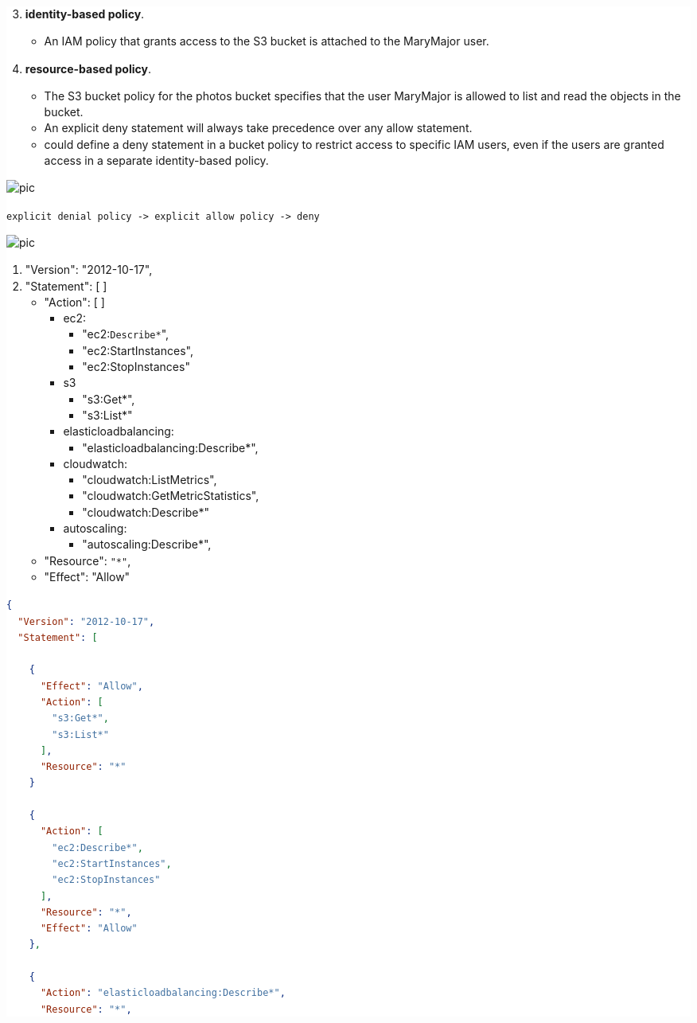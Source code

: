 3. **identity-based policy**.
    - An IAM policy that grants access to the S3 bucket is attached to the MaryMajor user.

4. **resource-based policy**.
    - The S3 bucket policy for the photos bucket specifies that the user MaryMajor is allowed to list and read the objects in the bucket.
    - An explicit deny statement will always take precedence over any allow statement.
    - could define a deny statement in a bucket policy to restrict access to specific IAM users, even if the users are granted access in a separate identity-based policy.

<img alt="pic" src="https://i.imgur.com/HVBkIYM.png" width="320" alt="function_calls">

`explicit denial policy -> explicit allow policy -> deny`

<img alt="pic" src="https://i.imgur.com/X79K6Ni.png" width="500" alt="function_calls">


1. "Version": "2012-10-17",
2. "Statement": [ ]
    - "Action": [ ]
        - ec2:
            - "ec2:`Describe*`",
            - "ec2:StartInstances",
            - "ec2:StopInstances"
        - s3
            - "s3:Get*",
            - "s3:List*"
        - elasticloadbalancing:
            - "elasticloadbalancing:Describe*",
        - cloudwatch:
            - "cloudwatch:ListMetrics",
            - "cloudwatch:GetMetricStatistics",
            - "cloudwatch:Describe*"
        - autoscaling:
            - "autoscaling:Describe*",
    - "Resource": `"*"`,
    - "Effect": "Allow"


```JSON
{
  "Version": "2012-10-17",
  "Statement": [

    {
      "Effect": "Allow",
      "Action": [
        "s3:Get*",
        "s3:List*"
      ],
      "Resource": "*"
    }

    {
      "Action": [
        "ec2:Describe*",
        "ec2:StartInstances",
        "ec2:StopInstances"
      ],
      "Resource": "*",
      "Effect": "Allow"
    },

    {
      "Action": "elasticloadbalancing:Describe*",
      "Resource": "*",
```